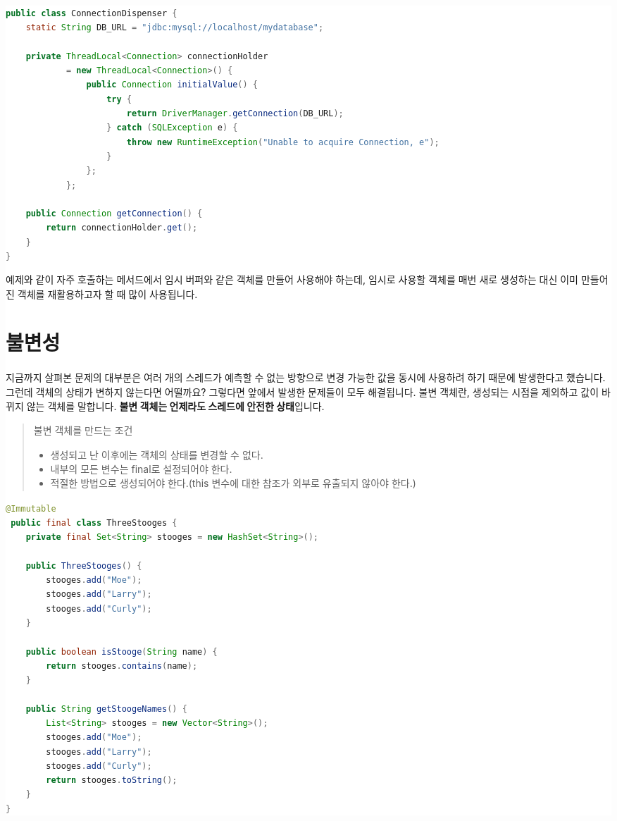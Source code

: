 ```java
public class ConnectionDispenser {
    static String DB_URL = "jdbc:mysql://localhost/mydatabase";

    private ThreadLocal<Connection> connectionHolder
            = new ThreadLocal<Connection>() {
                public Connection initialValue() {
                    try {
                        return DriverManager.getConnection(DB_URL);
                    } catch (SQLException e) {
                        throw new RuntimeException("Unable to acquire Connection, e");
                    }
                };
            };

    public Connection getConnection() {
        return connectionHolder.get();
    }
}
```

예제와 같이 자주 호출하는 메서드에서 임시 버퍼와 같은 객체를 만들어 사용해야 하는데, 임시로 사용할 객체를 매번 새로 생성하는 대신 이미 만들어진 객체를 재활용하고자 할 때 많이 사용됩니다.

# 불변성
지금까지 살펴본 문제의 대부분은 여러 개의 스레드가 예측할 수 없는 방향으로 변경 가능한 값을 동시에 사용하려 하기 때문에 발생한다고 했습니다. 그런데 객체의 상태가 변하지 않는다면 어떨까요? 그렇다면 앞에서 발생한 문제들이 모두 해결됩니다. 불변 객체란, 생성되는 시점을 제외하고 값이 바뀌지 않는 객체를 말합니다. **불변 객체는 언제라도 스레드에 안전한 상태**입니다.

> 불변 객체를 만드는 조건 
> - 생성되고 난 이후에는 객체의 상태를 변경할 수 없다.
> - 내부의 모든 변수는 final로 설정되어야 한다.
> - 적절한 방법으로 생성되어야 한다.(this 변수에 대한 참조가 외부로 유출되지 않아야 한다.)

```java
@Immutable
 public final class ThreeStooges {
    private final Set<String> stooges = new HashSet<String>();

    public ThreeStooges() {
        stooges.add("Moe");
        stooges.add("Larry");
        stooges.add("Curly");
    }

    public boolean isStooge(String name) {
        return stooges.contains(name);
    }

    public String getStoogeNames() {
        List<String> stooges = new Vector<String>();
        stooges.add("Moe");
        stooges.add("Larry");
        stooges.add("Curly");
        return stooges.toString();
    }
}
```
